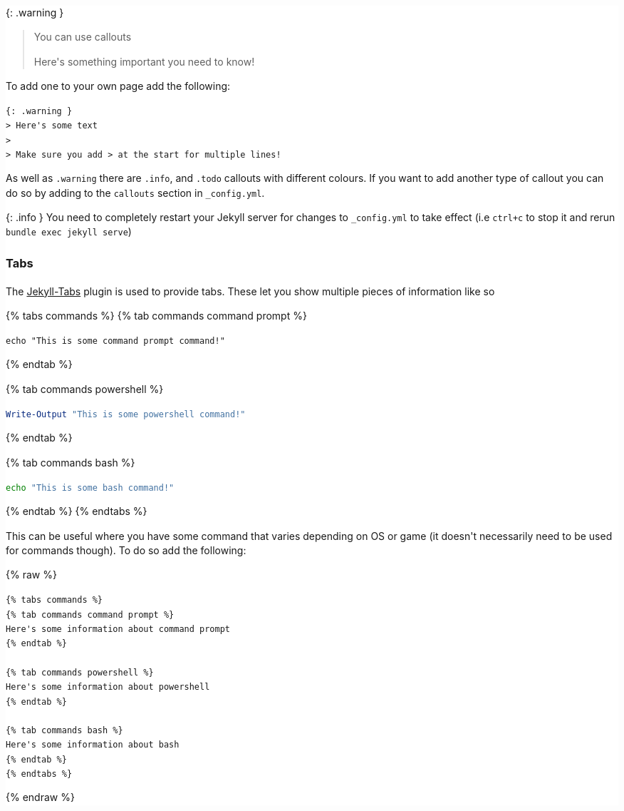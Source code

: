 {: .warning }
> You can use callouts
> 
> Here's something important you need to know!

To add one to your own page add the following:
```
{: .warning }
> Here's some text
> 
> Make sure you add > at the start for multiple lines!
```

As well as `.warning` there are `.info`, and `.todo` callouts with different colours. If you want to add another type of callout you can do so by adding to the `callouts` section in `_config.yml`.

{: .info }
You need to completely restart your Jekyll server for changes to `_config.yml` to take effect (i.e `ctrl+c` to stop it and rerun `bundle exec jekyll serve`)

### Tabs
The [Jekyll-Tabs](https://github.com/Ovski4/jekyll-tabs) plugin is used to provide tabs. These let you show multiple pieces of information like so

{% tabs commands %}
{% tab commands command prompt %}
``` 
echo "This is some command prompt command!"
```
{% endtab %}

{% tab commands powershell %}
``` powershell
Write-Output "This is some powershell command!"
```
{% endtab %}

{% tab commands bash %}
``` bash
echo "This is some bash command!"
```
{% endtab %}
{% endtabs %}

This can be useful where you have some command that varies depending on OS or game (it doesn't necessarily need to be used for commands though). To do so add the following:

{% raw %}
```
{% tabs commands %}
{% tab commands command prompt %}
Here's some information about command prompt
{% endtab %}

{% tab commands powershell %}
Here's some information about powershell
{% endtab %}

{% tab commands bash %}
Here's some information about bash
{% endtab %}
{% endtabs %}
```
{% endraw %}
